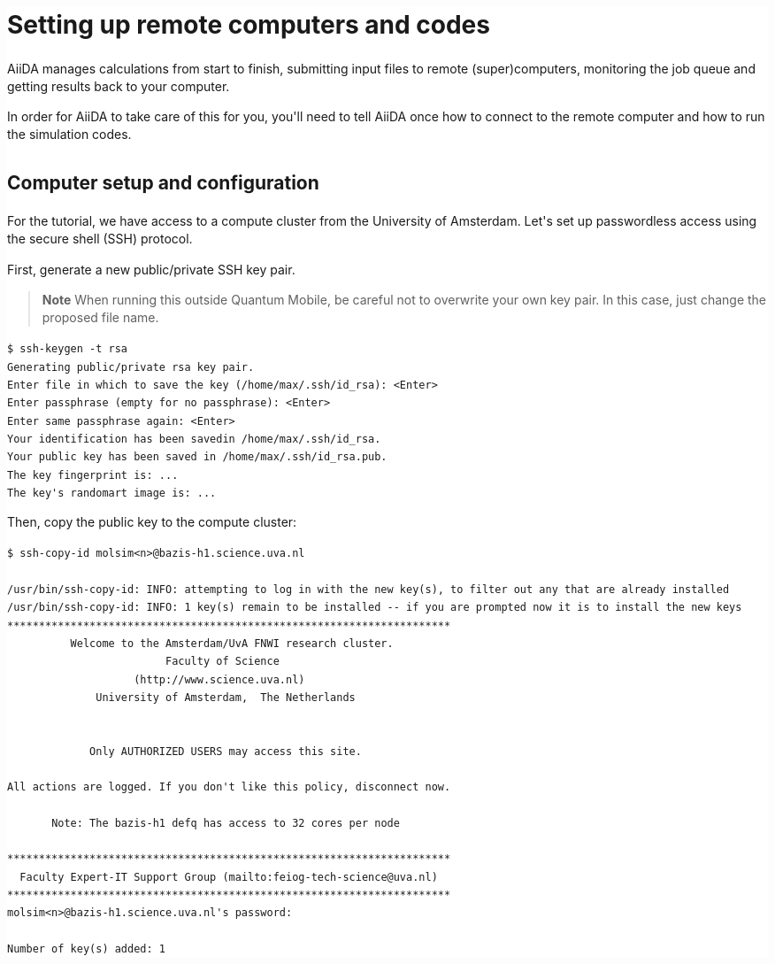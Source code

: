 # Setting up remote computers and codes

AiiDA manages calculations from start to finish, submitting input files to
remote (super)computers, monitoring the job queue and getting results back
to your computer.

In order for AiiDA to take care of this for you, you'll need to tell AiiDA
once how to connect to the remote computer and how to run the simulation codes.

## Computer setup and configuration

For the tutorial, we have access to a compute cluster from the University of Amsterdam.
Let's set up passwordless access using the secure shell (SSH) protocol.

First, generate a new public/private SSH key pair.

> **Note**
> When running this outside Quantum Mobile, be careful not to overwrite your
> own key pair. In this case, just change the proposed file name.

```console
$ ssh-keygen -t rsa
Generating public/private rsa key pair.
Enter file in which to save the key (/home/max/.ssh/id_rsa): <Enter>
Enter passphrase (empty for no passphrase): <Enter>
Enter same passphrase again: <Enter>
Your identification has been savedin /home/max/.ssh/id_rsa.
Your public key has been saved in /home/max/.ssh/id_rsa.pub.
The key fingerprint is: ...
The key's randomart image is: ...
```

Then, copy the public key to the compute cluster:

```console
$ ssh-copy-id molsim<n>@bazis-h1.science.uva.nl

/usr/bin/ssh-copy-id: INFO: attempting to log in with the new key(s), to filter out any that are already installed
/usr/bin/ssh-copy-id: INFO: 1 key(s) remain to be installed -- if you are prompted now it is to install the new keys
**********************************************************************
          Welcome to the Amsterdam/UvA FNWI research cluster.
                         Faculty of Science
                    (http://www.science.uva.nl)
              University of Amsterdam,  The Netherlands


             Only AUTHORIZED USERS may access this site.

All actions are logged. If you don't like this policy, disconnect now.

       Note: The bazis-h1 defq has access to 32 cores per node

**********************************************************************
  Faculty Expert-IT Support Group (mailto:feiog-tech-science@uva.nl)
**********************************************************************
molsim<n>@bazis-h1.science.uva.nl's password:

Number of key(s) added: 1
```
